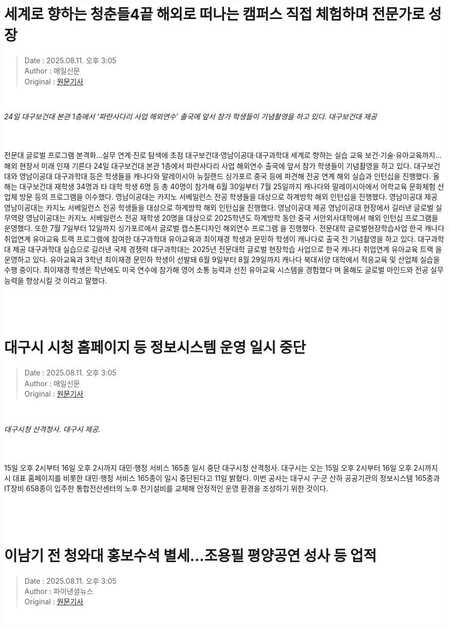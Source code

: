   
# 세계로 향하는 청춘들4끝 해외로 떠나는 캠퍼스 직접 체험하며 전문가로 성장  
  
> Date : 2025.08.11. 오후 3:05  
> Author : 매일신문  
> Original : [원문기사](https://n.news.naver.com/mnews/article/088/0000963879?sid=102)  
<br/>  
  
<img alt="24일 대구보건대 본관 1층에서 '파란사다리 사업 해외연수' 출국에 앞서 참가 학생들이 기념촬영을 하고 있다. 대구보건대 제공" class="_LAZY_LOADING _LAZY_LOADING_INIT_HIDE" src="https://imgnews.pstatic.net/image/088/2025/08/11/0000963879_001_20250811150521323.jpg?type=w860" id="img1" style="display: none;"></img><em class="img_desc">24일 대구보건대 본관 1층에서 '파란사다리 사업 해외연수' 출국에 앞서 참가 학생들이 기념촬영을 하고 있다. 대구보건대 제공</em>  
<br/><br/>  
  
전문대 글로벌 프로그램 본격화…실무 연계·진로 탐색에 초점 대구보건대·영남이공대·대구과학대 세계로 향하는 실습 교육 보건·기술·유아교육까지…해외 현장서 미래 인재 기른다 24일 대구보건대 본관 1층에서 파란사다리 사업 해외연수 출국에 앞서 참가 학생들이 기념촬영을 하고 있다.
대구보건대와 영남이공대 대구과학대 등은 학생들을 캐나다와 말레이시아 뉴질랜드 싱가포르 중국 등에 파견해 전공 연계 해외 실습과 인턴십을 진행했다.
올해는 대구보건대 재학생 34명과 타 대학 학생 6명 등 총 40명이 참가해 6월 30일부터 7월 25일까지 캐나다와 말레이시아에서 어학교육 문화체험 산업체 방문 등의 프로그램을 이수했다.
영남이공대는 카지노 서베일런스 전공 학생들을 대상으로 하계방학 해외 인턴십을 진행했다.
영남이공대 제공 영남이공대는 카지노 서베일런스 전공 학생들을 대상으로 하계방학 해외 인턴십을 진행했다.
영남이공대 제공 영남이공대 현장에서 길러낸 글로벌 실무역량 영남이공대는 카지노 서베일런스 전공 재학생 20명을 대상으로 2025학년도 하계방학 동안 중국 서안외사대학에서 해외 인턴십 프로그램을 운영했다.
또한 7월 7일부터 12일까지 싱가포르에서 글로벌 캡스톤디자인 해외연수 프로그램 을 진행했다.
전문대학 글로벌현장학습사업 한국 캐나다 취업연계 유아교육 트랙 프로그램에 참여한 대구과학대 유아교육과 최이재경 학생과 문민하 학생이 캐나다로 출국 전 기념촬영을 하고 있다.
대구과학대 제공 대구과학대 실습으로 길러낸 국제 경쟁력 대구과학대는 2025년 전문대학 글로벌 현장학습 사업으로 한국 캐나다 취업연계 유아교육 트랙 을 운영하고 있다.
유아교육과 3학년 최이재경 문민하 학생이 선발돼 6월 9일부터 8월 29일까지 캐나다 북대서양 대학에서 적응교육 및 산업체 실습을 수행 중이다.
최이재경 학생은 작년에도 미국 연수에 참가해 영어 소통 능력과 선진 유아교육 시스템을 경험했다 며 올해도 글로벌 마인드와 전공 실무 능력을 향상시킬 것 이라고 말했다.  
<br/><br/><br/>  

  
# 대구시 시청 홈페이지 등 정보시스템 운영 일시 중단  
  
> Date : 2025.08.11. 오후 3:05  
> Author : 매일신문  
> Original : [원문기사](https://n.news.naver.com/mnews/article/088/0000963878?sid=102)  
<br/>  
  
<img alt="대구시청 산격청사. 대구시 제공." class="_LAZY_LOADING _LAZY_LOADING_INIT_HIDE" src="https://imgnews.pstatic.net/image/088/2025/08/11/0000963878_001_20250811150519253.jpg?type=w860" id="img1" style="display: none;"></img><em class="img_desc">대구시청 산격청사. 대구시 제공.</em>  
<br/><br/>  
  
15일 오후 2시부터 16일 오후 2시까지 대민·행정 서비스 165종 일시 중단 대구시청 산격청사.
대구시는 오는 15일 오후 2시부터 16일 오후 2시까지 시 대표 홈페이지를 비롯한 대민·행정 서비스 165종이 일시 중단된다고 11일 밝혔다.
이번 공사는 대구시 구·군 산하 공공기관의 정보시스템 165종과 IT장비 658종이 입주한 통합전산센터의 노후 전기설비를 교체해 안정적인 운영 환경을 조성하기 위한 것이다.  
<br/><br/><br/>  

  
# 이남기 전 청와대 홍보수석 별세…조용필 평양공연 성사 등 업적  
  
> Date : 2025.08.11. 오후 3:05  
> Author : 파이낸셜뉴스  
> Original : [원문기사](https://n.news.naver.com/mnews/article/014/0005389942?sid=102)  
<br/>  
  